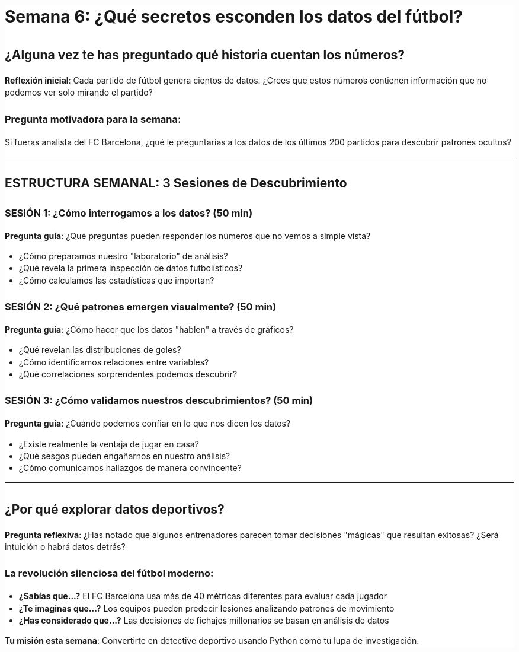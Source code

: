 # Semana 6: ¿Qué secretos esconden los datos del fútbol?

## ¿Alguna vez te has preguntado qué historia cuentan los números?

**Reflexión inicial**: Cada partido de fútbol genera cientos de datos. ¿Crees que estos números contienen información que no podemos ver solo mirando el partido?

### Pregunta motivadora para la semana:
Si fueras analista del FC Barcelona, ¿qué le preguntarías a los datos de los últimos 200 partidos para descubrir patrones ocultos?

---

## ESTRUCTURA SEMANAL: 3 Sesiones de Descubrimiento

### SESIÓN 1: ¿Cómo interrogamos a los datos? (50 min)
**Pregunta guía**: ¿Qué preguntas pueden responder los números que no vemos a simple vista?
- ¿Cómo preparamos nuestro "laboratorio" de análisis?
- ¿Qué revela la primera inspección de datos futbolísticos?
- ¿Cómo calculamos las estadísticas que importan?

### SESIÓN 2: ¿Qué patrones emergen visualmente? (50 min)  
**Pregunta guía**: ¿Cómo hacer que los datos "hablen" a través de gráficos?
- ¿Qué revelan las distribuciones de goles?
- ¿Cómo identificamos relaciones entre variables?
- ¿Qué correlaciones sorprendentes podemos descubrir?

### SESIÓN 3: ¿Cómo validamos nuestros descubrimientos? (50 min)
**Pregunta guía**: ¿Cuándo podemos confiar en lo que nos dicen los datos?
- ¿Existe realmente la ventaja de jugar en casa?
- ¿Qué sesgos pueden engañarnos en nuestro análisis?
- ¿Cómo comunicamos hallazgos de manera convincente?

---

## ¿Por qué explorar datos deportivos?

**Pregunta reflexiva**: ¿Has notado que algunos entrenadores parecen tomar decisiones "mágicas" que resultan exitosas? ¿Será intuición o habrá datos detrás?

### La revolución silenciosa del fútbol moderno:
- **¿Sabías que...?** El FC Barcelona usa más de 40 métricas diferentes para evaluar cada jugador
- **¿Te imaginas que...?** Los equipos pueden predecir lesiones analizando patrones de movimiento
- **¿Has considerado que...?** Las decisiones de fichajes millonarios se basan en análisis de datos

**Tu misión esta semana**: Convertirte en detective deportivo usando Python como tu lupa de investigación.
